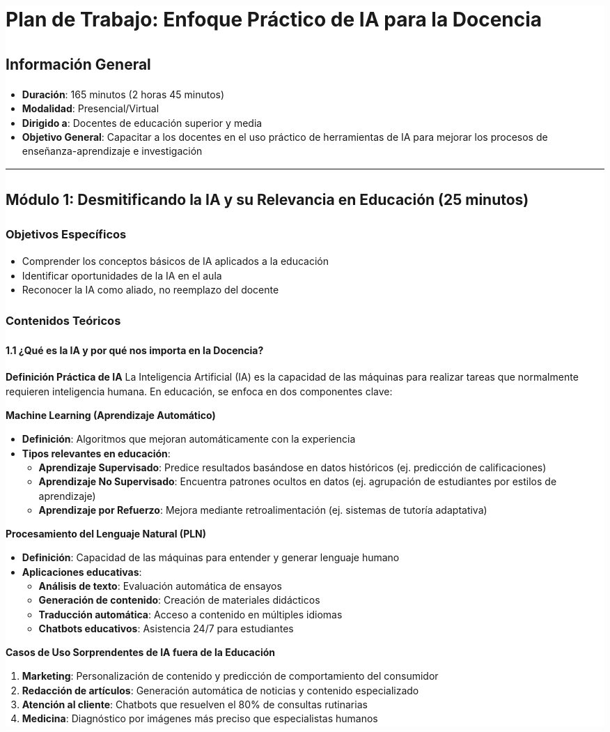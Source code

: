 # Plan de Trabajo: Enfoque Práctico de IA para la Docencia

## Información General
- **Duración**: 165 minutos (2 horas 45 minutos)
- **Modalidad**: Presencial/Virtual
- **Dirigido a**: Docentes de educación superior y media
- **Objetivo General**: Capacitar a los docentes en el uso práctico de herramientas de IA para mejorar los procesos de enseñanza-aprendizaje e investigación

---

## Módulo 1: Desmitificando la IA y su Relevancia en Educación (25 minutos)

### Objetivos Específicos
- Comprender los conceptos básicos de IA aplicados a la educación
- Identificar oportunidades de la IA en el aula
- Reconocer la IA como aliado, no reemplazo del docente

### Contenidos Teóricos

#### 1.1 ¿Qué es la IA y por qué nos importa en la Docencia?

**Definición Práctica de IA**
La Inteligencia Artificial (IA) es la capacidad de las máquinas para realizar tareas que normalmente requieren inteligencia humana. En educación, se enfoca en dos componentes clave:

**Machine Learning (Aprendizaje Automático)**
- **Definición**: Algoritmos que mejoran automáticamente con la experiencia
- **Tipos relevantes en educación**:
  - **Aprendizaje Supervisado**: Predice resultados basándose en datos históricos (ej. predicción de calificaciones)
  - **Aprendizaje No Supervisado**: Encuentra patrones ocultos en datos (ej. agrupación de estudiantes por estilos de aprendizaje)
  - **Aprendizaje por Refuerzo**: Mejora mediante retroalimentación (ej. sistemas de tutoría adaptativa)

**Procesamiento del Lenguaje Natural (PLN)**
- **Definición**: Capacidad de las máquinas para entender y generar lenguaje humano
- **Aplicaciones educativas**:
  - **Análisis de texto**: Evaluación automática de ensayos
  - **Generación de contenido**: Creación de materiales didácticos
  - **Traducción automática**: Acceso a contenido en múltiples idiomas
  - **Chatbots educativos**: Asistencia 24/7 para estudiantes

**Casos de Uso Sorprendentes de IA fuera de la Educación**
1. **Marketing**: Personalización de contenido y predicción de comportamiento del consumidor
2. **Redacción de artículos**: Generación automática de noticias y contenido especializado
3. **Atención al cliente**: Chatbots que resuelven el 80% de consultas rutinarias
4. **Medicina**: Diagnóstico por imágenes más preciso que especialistas humanos
